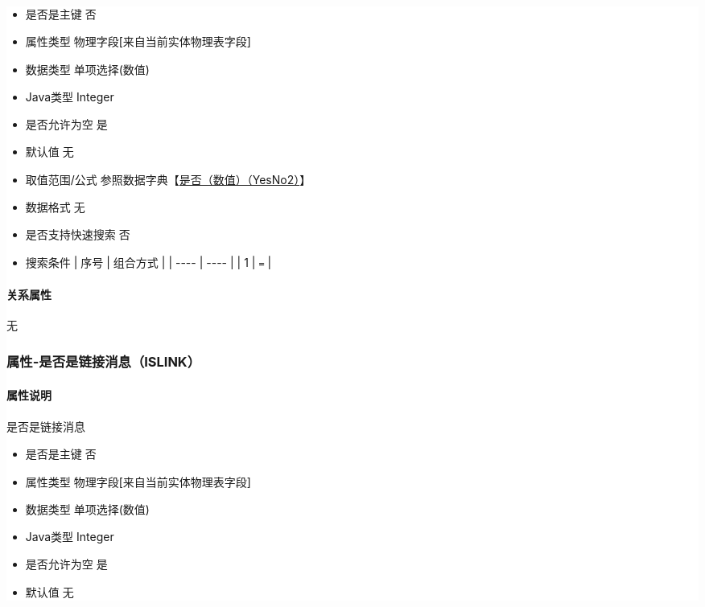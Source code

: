 - 是否是主键
否

- 属性类型
物理字段[来自当前实体物理表字段]

- 数据类型
单项选择(数值)

- Java类型
Integer

- 是否允许为空
是

- 默认值
无

- 取值范围/公式
参照数据字典【[是否（数值）（YesNo2）](../../codelist/YesNo2)】

- 数据格式
无

- 是否支持快速搜索
否

- 搜索条件
| 序号 | 组合方式 |
| ---- | ---- |
| 1 | `=` |

#### 关系属性
无

### 属性-是否是链接消息（ISLINK）
#### 属性说明
是否是链接消息

- 是否是主键
否

- 属性类型
物理字段[来自当前实体物理表字段]

- 数据类型
单项选择(数值)

- Java类型
Integer

- 是否允许为空
是

- 默认值
无
